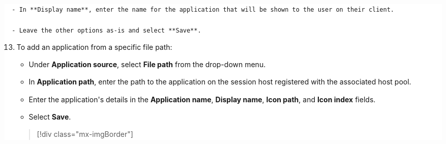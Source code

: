       - In **Display name**, enter the name for the application that will be shown to the user on their client.

      - Leave the other options as-is and select **Save**.

13.  To add an application from a specific file path:

      - Under **Application source**, select **File path** from the drop-down menu.

      - In **Application path**, enter the path to the application on the session host registered with the associated host pool.

      - Enter the application's details in the **Application name**, **Display name**, **Icon path**, and **Icon index** fields.

      - Select **Save**.

     > [!div class="mx-imgBorder"]